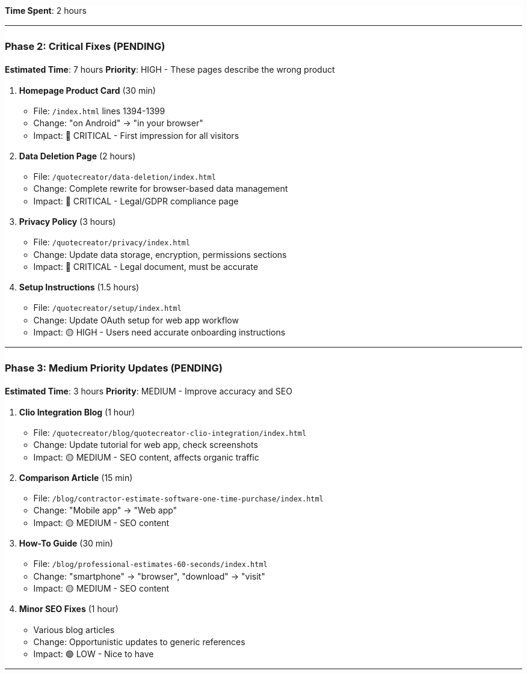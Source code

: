 **Time Spent**: 2 hours

---

### Phase 2: Critical Fixes (PENDING)
**Estimated Time**: 7 hours
**Priority**: HIGH - These pages describe the wrong product

1. **Homepage Product Card** (30 min)
   - File: `/index.html` lines 1394-1399
   - Change: "on Android" → "in your browser"
   - Impact: 🔴 CRITICAL - First impression for all visitors

2. **Data Deletion Page** (2 hours)
   - File: `/quotecreator/data-deletion/index.html`
   - Change: Complete rewrite for browser-based data management
   - Impact: 🔴 CRITICAL - Legal/GDPR compliance page

3. **Privacy Policy** (3 hours)
   - File: `/quotecreator/privacy/index.html`
   - Change: Update data storage, encryption, permissions sections
   - Impact: 🔴 CRITICAL - Legal document, must be accurate

4. **Setup Instructions** (1.5 hours)
   - File: `/quotecreator/setup/index.html`
   - Change: Update OAuth setup for web app workflow
   - Impact: 🟡 HIGH - Users need accurate onboarding instructions

---

### Phase 3: Medium Priority Updates (PENDING)
**Estimated Time**: 3 hours
**Priority**: MEDIUM - Improve accuracy and SEO

1. **Clio Integration Blog** (1 hour)
   - File: `/quotecreator/blog/quotecreator-clio-integration/index.html`
   - Change: Update tutorial for web app, check screenshots
   - Impact: 🟡 MEDIUM - SEO content, affects organic traffic

2. **Comparison Article** (15 min)
   - File: `/blog/contractor-estimate-software-one-time-purchase/index.html`
   - Change: "Mobile app" → "Web app"
   - Impact: 🟡 MEDIUM - SEO content

3. **How-To Guide** (30 min)
   - File: `/blog/professional-estimates-60-seconds/index.html`
   - Change: "smartphone" → "browser", "download" → "visit"
   - Impact: 🟡 MEDIUM - SEO content

4. **Minor SEO Fixes** (1 hour)
   - Various blog articles
   - Change: Opportunistic updates to generic references
   - Impact: 🟢 LOW - Nice to have

---
